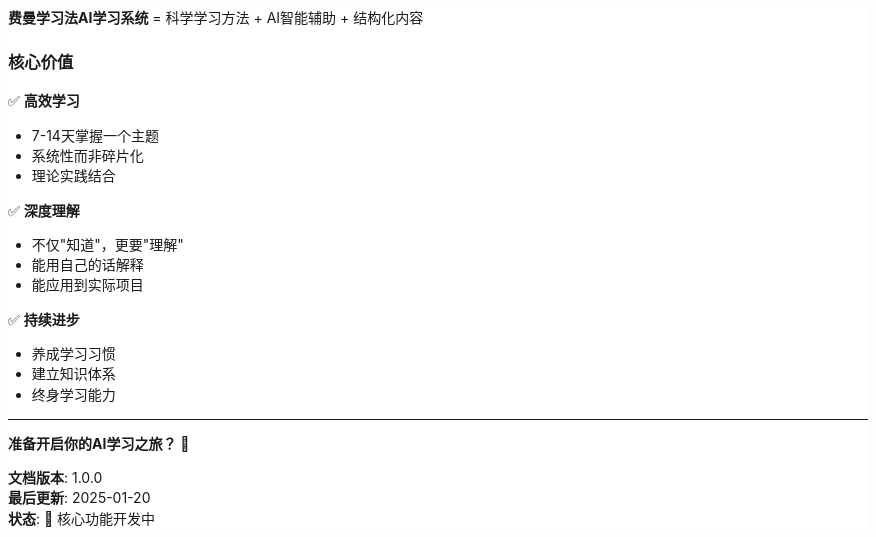 **费曼学习法AI学习系统** = 科学学习方法 + AI智能辅助 + 结构化内容

### 核心价值

✅ **高效学习**
- 7-14天掌握一个主题
- 系统性而非碎片化
- 理论实践结合

✅ **深度理解**
- 不仅"知道"，更要"理解"
- 能用自己的话解释
- 能应用到实际项目

✅ **持续进步**
- 养成学习习惯
- 建立知识体系
- 终身学习能力

---

**准备开启你的AI学习之旅？** 🚀

**文档版本**: 1.0.0  
**最后更新**: 2025-01-20  
**状态**: 🚧 核心功能开发中

